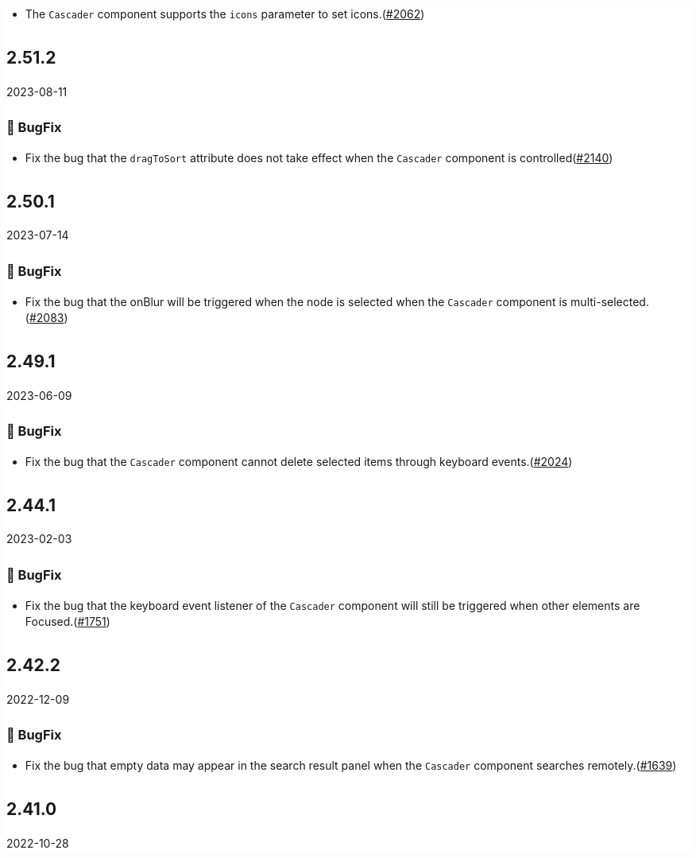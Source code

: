 - The `Cascader` component supports the `icons` parameter to set icons.([#2062](https://github.com/arco-design/arco-design/pull/2062))

## 2.51.2

2023-08-11

### 🐛 BugFix

- Fix the bug that the `dragToSort` attribute does not take effect when the `Cascader` component is controlled([#2140](https://github.com/arco-design/arco-design/pull/2140))

## 2.50.1

2023-07-14

### 🐛 BugFix

- Fix the bug that the onBlur will be triggered when the node is selected when the `Cascader` component is multi-selected.([#2083](https://github.com/arco-design/arco-design/pull/2083))

## 2.49.1

2023-06-09

### 🐛 BugFix

- Fix the bug that the `Cascader` component cannot delete selected items through keyboard events.([#2024](https://github.com/arco-design/arco-design/pull/2024))

## 2.44.1

2023-02-03

### 🐛 BugFix

- Fix the bug that the keyboard event listener of the `Cascader` component will still be triggered when other elements are Focused.([#1751](https://github.com/arco-design/arco-design/pull/1751))

## 2.42.2

2022-12-09

### 🐛 BugFix

- Fix the bug that empty data may appear in the search result panel when the `Cascader` component searches remotely.([#1639](https://github.com/arco-design/arco-design/pull/1639))

## 2.41.0

2022-10-28
